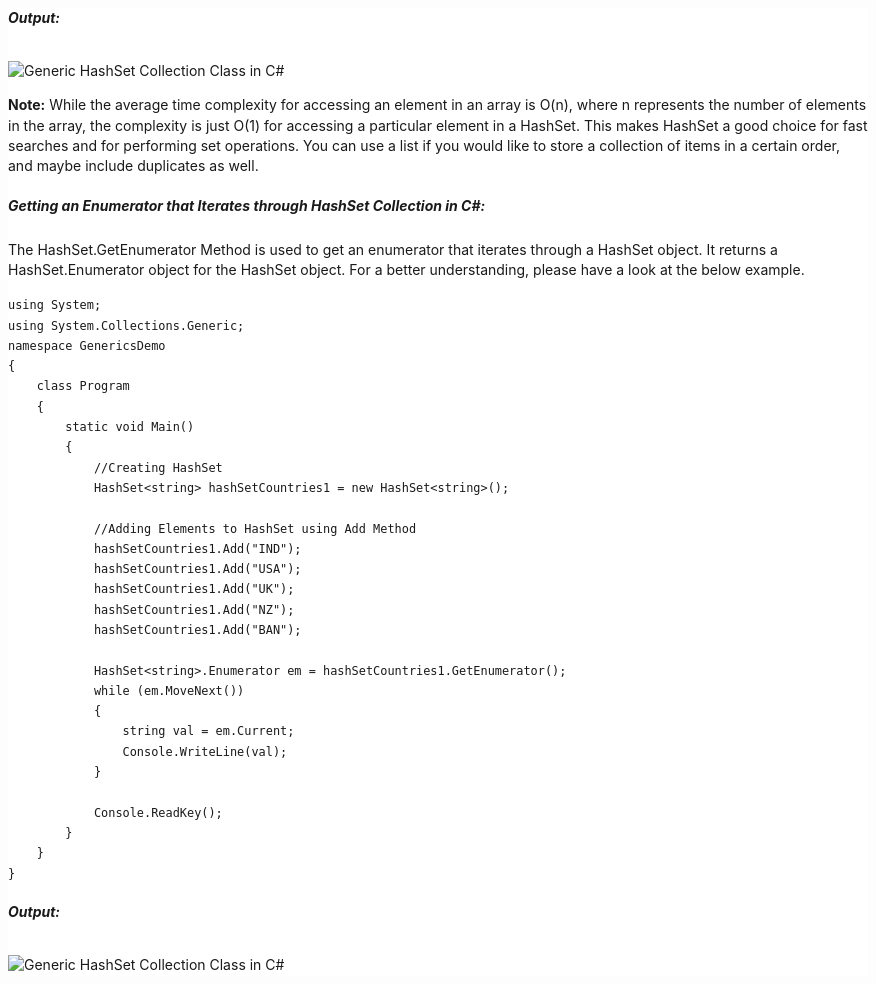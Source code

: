 ###### **Output:**

![Generic HashSet Collection Class in C#](https://dotnettutorials.net/wp-content/uploads/2022/05/word-image-355.png "Generic HashSet Collection Class in C#")

**Note:** While the average time complexity for accessing an element in an array is O(n), where n represents the number of elements in the array, the complexity is just O(1) for accessing a particular element in a HashSet. This makes HashSet a good choice for fast searches and for performing set operations. You can use a list if you would like to store a collection of items in a certain order, and maybe include duplicates as well.

##### **Getting an Enumerator that Iterates through HashSet<T> Collection in C#:**

The HashSet<T>.GetEnumerator Method is used to get an enumerator that iterates through a HashSet object. It returns a HashSet<T>.Enumerator object for the HashSet<T> object. For a better understanding, please have a look at the below example.

```
using System;
using System.Collections.Generic;
namespace GenericsDemo
{
    class Program
    {
        static void Main()
        {
            //Creating HashSet 
            HashSet<string> hashSetCountries1 = new HashSet<string>();

            //Adding Elements to HashSet using Add Method
            hashSetCountries1.Add("IND");
            hashSetCountries1.Add("USA");
            hashSetCountries1.Add("UK");
            hashSetCountries1.Add("NZ");
            hashSetCountries1.Add("BAN");

            HashSet<string>.Enumerator em = hashSetCountries1.GetEnumerator();
            while (em.MoveNext())
            {
                string val = em.Current;
                Console.WriteLine(val);
            }

            Console.ReadKey();
        }
    }
}
```

###### **Output:**

![Generic HashSet Collection Class in C#](https://dotnettutorials.net/wp-content/uploads/2022/05/word-image-356.png "Generic HashSet Collection Class in C#")
